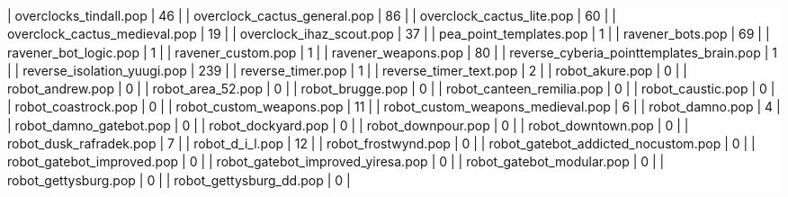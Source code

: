 | overclocks_tindall.pop | 46 |
| overclock_cactus_general.pop | 86 |
| overclock_cactus_lite.pop | 60 |
| overclock_cactus_medieval.pop | 19 |
| overclock_ihaz_scout.pop | 37 |
| pea_point_templates.pop | 1 |
| ravener_bots.pop | 69 |
| ravener_bot_logic.pop | 1 |
| ravener_custom.pop | 1 |
| ravener_weapons.pop | 80 |
| reverse_cyberia_pointtemplates_brain.pop | 1 |
| reverse_isolation_yuugi.pop | 239 |
| reverse_timer.pop | 1 |
| reverse_timer_text.pop | 2 |
| robot_akure.pop | 0 |
| robot_andrew.pop | 0 |
| robot_area_52.pop | 0 |
| robot_brugge.pop | 0 |
| robot_canteen_remilia.pop | 0 |
| robot_caustic.pop | 0 |
| robot_coastrock.pop | 0 |
| robot_custom_weapons.pop | 11 |
| robot_custom_weapons_medieval.pop | 6 |
| robot_damno.pop | 4 |
| robot_damno_gatebot.pop | 0 |
| robot_dockyard.pop | 0 |
| robot_downpour.pop | 0 |
| robot_downtown.pop | 0 |
| robot_dusk_rafradek.pop | 7 |
| robot_d_i_l.pop | 12 |
| robot_frostwynd.pop | 0 |
| robot_gatebot_addicted_nocustom.pop | 0 |
| robot_gatebot_improved.pop | 0 |
| robot_gatebot_improved_yiresa.pop | 0 |
| robot_gatebot_modular.pop | 0 |
| robot_gettysburg.pop | 0 |
| robot_gettysburg_dd.pop | 0 |